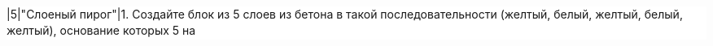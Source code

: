 |5|"Слоеный пирог"|1. Создайте блок из 5 слоев из бетона в такой последовательности (желтый, белый, желтый, белый, желтый), основание которых 5 на